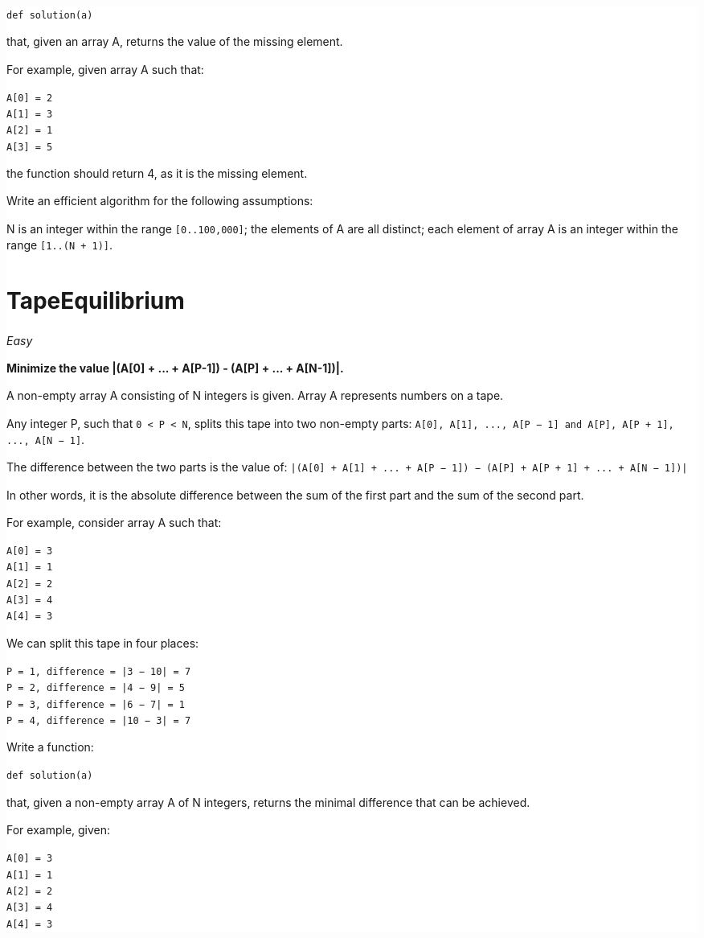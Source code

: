     def solution(a)

that, given an array A, returns the value of the missing element.

For example, given array A such that:

    A[0] = 2
    A[1] = 3
    A[2] = 1
    A[3] = 5
the function should return 4, as it is the missing element.

Write an efficient algorithm for the following assumptions:

  N is an integer within the range `[0..100,000]`;
  the elements of A are all distinct;
  each element of array A is an integer within the range `[1..(N + 1)]`.

# TapeEquilibrium

*Easy*

**Minimize the value |(A[0] + ... + A[P-1]) - (A[P] + ... + A[N-1])|.**

A non-empty array A consisting of N integers is given. Array A represents numbers on a tape.

Any integer P, such that `0 < P < N`, splits this tape into two non-empty parts: `A[0], A[1], ..., A[P − 1] and A[P], A[P + 1], ..., A[N − 1]`.

The difference between the two parts is the value of: `|(A[0] + A[1] + ... + A[P − 1]) − (A[P] + A[P + 1] + ... + A[N − 1])|`

In other words, it is the absolute difference between the sum of the first part and the sum of the second part.

For example, consider array A such that:

    A[0] = 3
    A[1] = 1
    A[2] = 2
    A[3] = 4
    A[4] = 3

We can split this tape in four places:

    P = 1, difference = |3 − 10| = 7
    P = 2, difference = |4 − 9| = 5
    P = 3, difference = |6 − 7| = 1
    P = 4, difference = |10 − 3| = 7

Write a function:

    def solution(a)

that, given a non-empty array A of N integers, returns the minimal difference that can be achieved.

For example, given:

    A[0] = 3
    A[1] = 1
    A[2] = 2
    A[3] = 4
    A[4] = 3
